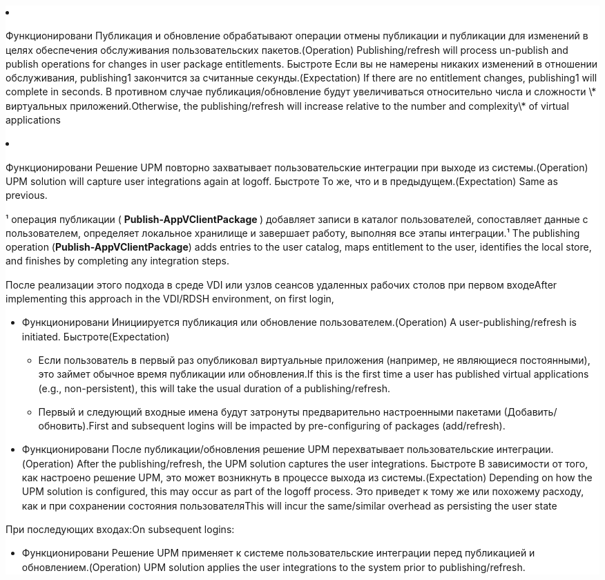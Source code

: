 <li><p><span data-ttu-id="fa9f3-282">Функционировани Публикация и обновление обрабатывают операции отмены публикации и публикации для изменений в целях обеспечения обслуживания пользовательских пакетов.</span><span class="sxs-lookup"><span data-stu-id="fa9f3-282">(Operation) Publishing/refresh will process un-publish and publish operations for changes in user package entitlements.</span></span> <span data-ttu-id="fa9f3-283">Быстроте Если вы не намерены никаких изменений в отношении обслуживания, publishing1 закончится за считанные секунды.</span><span class="sxs-lookup"><span data-stu-id="fa9f3-283">(Expectation) If there are no entitlement changes, publishing1 will complete in seconds.</span></span> <span data-ttu-id="fa9f3-284">В противном случае публикация/обновление будут увеличиваться относительно числа и сложности \* виртуальных приложений.</span><span class="sxs-lookup"><span data-stu-id="fa9f3-284">Otherwise, the publishing/refresh will increase relative to the number and complexity\* of virtual applications</span></span></p></li>
<li><p><span data-ttu-id="fa9f3-285">Функционировани Решение UPM повторно захватывает пользовательские интеграции при выходе из системы.</span><span class="sxs-lookup"><span data-stu-id="fa9f3-285">(Operation) UPM solution will capture user integrations again at logoff.</span></span> <span data-ttu-id="fa9f3-286">Быстроте То же, что и в предыдущем.</span><span class="sxs-lookup"><span data-stu-id="fa9f3-286">(Expectation) Same as previous.</span></span></p></li>
</ul>
<p><span data-ttu-id="fa9f3-287">¹ операция публикации ( <strong> Publish-AppVClientPackage </strong> ) добавляет записи в каталог пользователей, сопоставляет данные с пользователем, определяет локальное хранилище и завершает работу, выполняя все этапы интеграции.</span><span class="sxs-lookup"><span data-stu-id="fa9f3-287">¹ The publishing operation (<strong>Publish-AppVClientPackage</strong>) adds entries to the user catalog, maps entitlement to the user, identifies the local store, and finishes by completing any integration steps.</span></span></p></td>
<td align="left"><p><span data-ttu-id="fa9f3-288">После реализации этого подхода в среде VDI или узлов сеансов удаленных рабочих столов при первом входе</span><span class="sxs-lookup"><span data-stu-id="fa9f3-288">After implementing this approach in the VDI/RDSH environment, on first login,</span></span></p>
<ul>
<li><p><span data-ttu-id="fa9f3-289">Функционировани Инициируется публикация или обновление пользователем.</span><span class="sxs-lookup"><span data-stu-id="fa9f3-289">(Operation) A user-publishing/refresh is initiated.</span></span> <span data-ttu-id="fa9f3-290">Быстроте</span><span class="sxs-lookup"><span data-stu-id="fa9f3-290">(Expectation)</span></span></p>
<ul>
<li><p><span data-ttu-id="fa9f3-291">Если пользователь в первый раз опубликовал виртуальные приложения (например, не являющиеся постоянными), это займет обычное время публикации или обновления.</span><span class="sxs-lookup"><span data-stu-id="fa9f3-291">If this is the first time a user has published virtual applications (e.g., non-persistent), this will take the usual duration of a publishing/refresh.</span></span></p></li>
<li><p><span data-ttu-id="fa9f3-292">Первый и следующий входные имена будут затронуты предварительно настроенными пакетами (Добавить/обновить).</span><span class="sxs-lookup"><span data-stu-id="fa9f3-292">First and subsequent logins will be impacted by pre-configuring of packages (add/refresh).</span></span></p>
<p></p></li>
</ul></li>
<li><p><span data-ttu-id="fa9f3-293">Функционировани После публикации/обновления решение UPM перехватывает пользовательские интеграции.</span><span class="sxs-lookup"><span data-stu-id="fa9f3-293">(Operation) After the publishing/refresh, the UPM solution captures the user integrations.</span></span> <span data-ttu-id="fa9f3-294">Быстроте В зависимости от того, как настроено решение UPM, это может возникнуть в процессе выхода из системы.</span><span class="sxs-lookup"><span data-stu-id="fa9f3-294">(Expectation) Depending on how the UPM solution is configured, this may occur as part of the logoff process.</span></span> <span data-ttu-id="fa9f3-295">Это приведет к тому же или похожему расходу, как и при сохранении состояния пользователя</span><span class="sxs-lookup"><span data-stu-id="fa9f3-295">This will incur the same/similar overhead as persisting the user state</span></span></p></li>
</ul>
<p><span data-ttu-id="fa9f3-296">При последующих входах:</span><span class="sxs-lookup"><span data-stu-id="fa9f3-296">On subsequent logins:</span></span></p>
<ul>
<li><p><span data-ttu-id="fa9f3-297">Функционировани Решение UPM применяет к системе пользовательские интеграции перед публикацией и обновлением.</span><span class="sxs-lookup"><span data-stu-id="fa9f3-297">(Operation) UPM solution applies the user integrations to the system prior to publishing/refresh.</span></span></p></li>